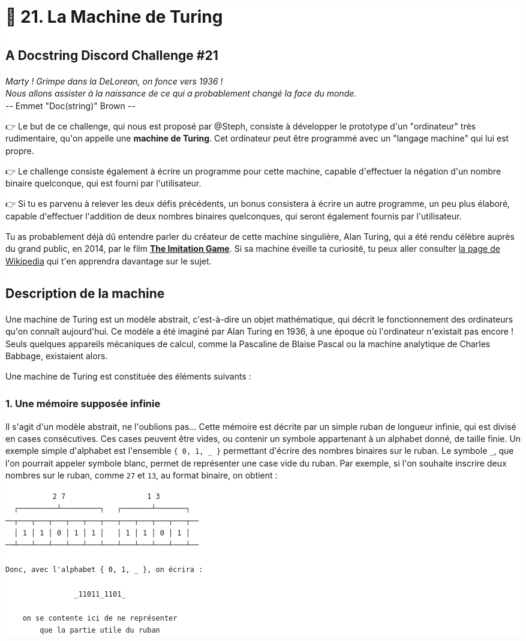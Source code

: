 # 🔶 21. La Machine de Turing
## A Docstring Discord Challenge #21
*Marty ! Grimpe dans la DeLorean, on fonce vers 1936 !  
Nous allons assister à la naissance de ce qui a probablement changé la face du monde.*  
-- Emmet "Doc(string)" Brown --

👉 Le but de ce challenge, qui nous est proposé par @Steph, consiste à développer le prototype d'un "ordinateur" très rudimentaire, qu'on appelle une **machine de Turing**. Cet ordinateur peut être programmé avec un "langage machine" qui lui est propre.

👉 Le challenge consiste également à écrire un programme pour cette machine, capable d'effectuer la négation d'un nombre binaire quelconque, qui est fourni par l'utilisateur.

👉 Si tu es parvenu à relever les deux défis précédents, un bonus consistera à écrire un autre programme, un peu plus élaboré, capable d'effectuer l'addition de deux nombres binaires quelconques, qui seront également fournis par l'utilisateur.

Tu as probablement déjà dû entendre parler du créateur de cette machine singulière, Alan Turing, qui a été rendu célèbre auprès du grand public, en 2014, par le film **[The Imitation Game](https://www.allocine.fr/film/fichefilm_gen_cfilm=198371.html)**. Si sa machine éveille ta curiosité, tu peux aller consulter [la page de Wikipedia](https://fr.wikipedia.org/wiki/Machine_de_Turing) qui t'en apprendra davantage sur le sujet.

## Description de la machine

Une machine de Turing est un modèle abstrait, c'est-à-dire un objet mathématique, qui décrit le fonctionnement des ordinateurs qu'on connaît aujourd'hui. Ce modèle a été imaginé par Alan Turing en 1936, à une époque où l'ordinateur n'existait pas encore ! Seuls quelques appareils mécaniques de calcul, comme la Pascaline de Blaise Pascal ou la machine analytique de Charles Babbage, existaient alors.

Une machine de Turing est constituée des éléments suivants :

### 1. Une mémoire supposée infinie

Il s'agit d'un modèle abstrait, ne l'oublions pas... Cette mémoire est décrite par un simple ruban de longueur infinie, qui est divisé en cases consécutives. Ces cases peuvent être vides, ou contenir un symbole appartenant à un alphabet donné, de taille finie. Un exemple simple d'alphabet est l'ensemble `{ 0, 1, _ }` permettant d'écrire des nombres binaires sur le ruban. Le symbole `_`, que l'on pourrait appeler symbole blanc, permet de représenter une case vide du ruban. Par exemple, si l'on souhaite inscrire deux nombres sur le ruban, comme `27` et `13`, au format binaire, on obtient :

```
           2 7                   1 3
  ┌─────────┴─────────┐   ┌───────┴───────┐
──┬───┬───┬───┬───┬───┬───┬───┬───┬───┬───┬──
  │ 1 │ 1 │ 0 │ 1 │ 1 │   │ 1 │ 1 │ 0 │ 1 │  
──┴───┴───┴───┴───┴───┴───┴───┴───┴───┴───┴──

Donc, avec l'alphabet { 0, 1, _ }, on écrira :

                _11011_1101_

    on se contente ici de ne représenter
        que la partie utile du ruban
```
